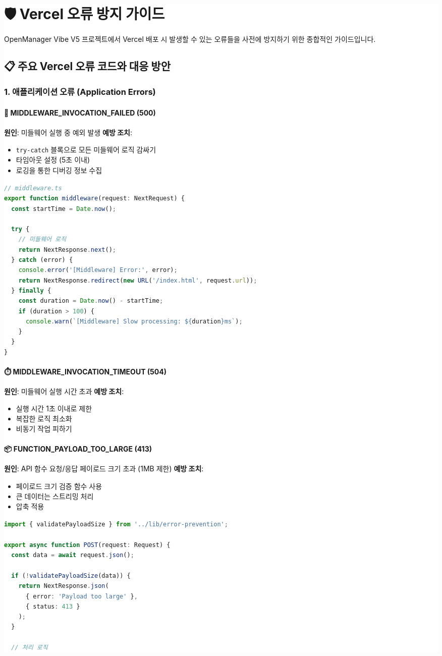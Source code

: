 # 🛡️ Vercel 오류 방지 가이드

OpenManager Vibe V5 프로젝트에서 Vercel 배포 시 발생할 수 있는 오류들을 사전에 방지하기 위한 종합적인 가이드입니다.

## 📋 주요 Vercel 오류 코드와 대응 방안

### 1. 애플리케이션 오류 (Application Errors)

#### 🔧 MIDDLEWARE_INVOCATION_FAILED (500)
**원인**: 미들웨어 실행 중 예외 발생
**예방 조치**:
- `try-catch` 블록으로 모든 미들웨어 로직 감싸기
- 타임아웃 설정 (5초 이내)
- 로깅을 통한 디버깅 정보 수집

```typescript
// middleware.ts
export function middleware(request: NextRequest) {
  const startTime = Date.now();
  
  try {
    // 미들웨어 로직
    return NextResponse.next();
  } catch (error) {
    console.error('[Middleware] Error:', error);
    return NextResponse.redirect(new URL('/index.html', request.url));
  } finally {
    const duration = Date.now() - startTime;
    if (duration > 100) {
      console.warn(`[Middleware] Slow processing: ${duration}ms`);
    }
  }
}
```

#### ⏱️ MIDDLEWARE_INVOCATION_TIMEOUT (504)
**원인**: 미들웨어 실행 시간 초과
**예방 조치**:
- 실행 시간 1초 이내로 제한
- 복잡한 로직 최소화
- 비동기 작업 피하기

#### 📦 FUNCTION_PAYLOAD_TOO_LARGE (413)
**원인**: API 함수 요청/응답 페이로드 크기 초과 (1MB 제한)
**예방 조치**:
- 페이로드 크기 검증 함수 사용
- 큰 데이터는 스트리밍 처리
- 압축 적용

```typescript
import { validatePayloadSize } from '../lib/error-prevention';

export async function POST(request: Request) {
  const data = await request.json();
  
  if (!validatePayloadSize(data)) {
    return NextResponse.json(
      { error: 'Payload too large' },
      { status: 413 }
    );
  }
  
  // 처리 로직
```